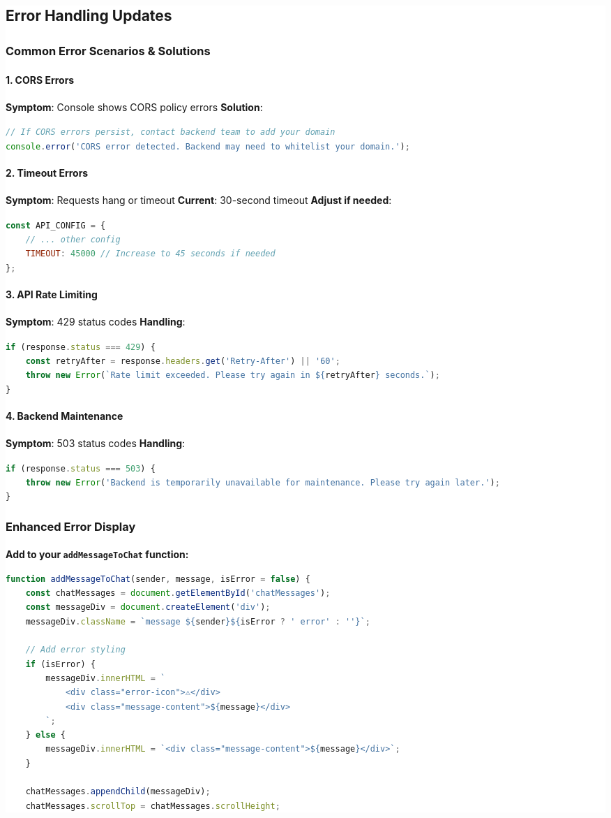 
## Error Handling Updates

### Common Error Scenarios & Solutions

#### 1. CORS Errors
**Symptom**: Console shows CORS policy errors
**Solution**: 
```javascript
// If CORS errors persist, contact backend team to add your domain
console.error('CORS error detected. Backend may need to whitelist your domain.');
```

#### 2. Timeout Errors
**Symptom**: Requests hang or timeout
**Current**: 30-second timeout
**Adjust if needed**:
```javascript
const API_CONFIG = {
    // ... other config
    TIMEOUT: 45000 // Increase to 45 seconds if needed
};
```

#### 3. API Rate Limiting
**Symptom**: 429 status codes
**Handling**:
```javascript
if (response.status === 429) {
    const retryAfter = response.headers.get('Retry-After') || '60';
    throw new Error(`Rate limit exceeded. Please try again in ${retryAfter} seconds.`);
}
```

#### 4. Backend Maintenance
**Symptom**: 503 status codes
**Handling**:
```javascript
if (response.status === 503) {
    throw new Error('Backend is temporarily unavailable for maintenance. Please try again later.');
}
```

### Enhanced Error Display

**Add to your `addMessageToChat` function:**

```javascript
function addMessageToChat(sender, message, isError = false) {
    const chatMessages = document.getElementById('chatMessages');
    const messageDiv = document.createElement('div');
    messageDiv.className = `message ${sender}${isError ? ' error' : ''}`;
    
    // Add error styling
    if (isError) {
        messageDiv.innerHTML = `
            <div class="error-icon">⚠️</div>
            <div class="message-content">${message}</div>
        `;
    } else {
        messageDiv.innerHTML = `<div class="message-content">${message}</div>`;
    }
    
    chatMessages.appendChild(messageDiv);
    chatMessages.scrollTop = chatMessages.scrollHeight;
```